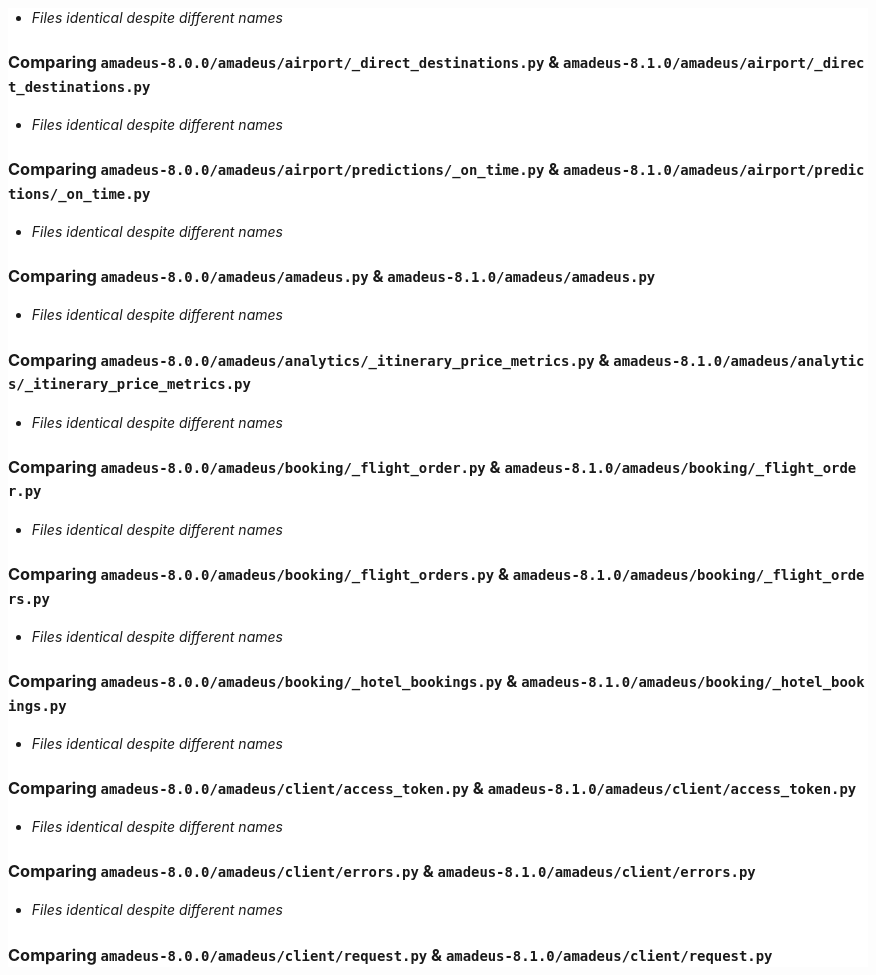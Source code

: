  * *Files identical despite different names*

### Comparing `amadeus-8.0.0/amadeus/airport/_direct_destinations.py` & `amadeus-8.1.0/amadeus/airport/_direct_destinations.py`

 * *Files identical despite different names*

### Comparing `amadeus-8.0.0/amadeus/airport/predictions/_on_time.py` & `amadeus-8.1.0/amadeus/airport/predictions/_on_time.py`

 * *Files identical despite different names*

### Comparing `amadeus-8.0.0/amadeus/amadeus.py` & `amadeus-8.1.0/amadeus/amadeus.py`

 * *Files identical despite different names*

### Comparing `amadeus-8.0.0/amadeus/analytics/_itinerary_price_metrics.py` & `amadeus-8.1.0/amadeus/analytics/_itinerary_price_metrics.py`

 * *Files identical despite different names*

### Comparing `amadeus-8.0.0/amadeus/booking/_flight_order.py` & `amadeus-8.1.0/amadeus/booking/_flight_order.py`

 * *Files identical despite different names*

### Comparing `amadeus-8.0.0/amadeus/booking/_flight_orders.py` & `amadeus-8.1.0/amadeus/booking/_flight_orders.py`

 * *Files identical despite different names*

### Comparing `amadeus-8.0.0/amadeus/booking/_hotel_bookings.py` & `amadeus-8.1.0/amadeus/booking/_hotel_bookings.py`

 * *Files identical despite different names*

### Comparing `amadeus-8.0.0/amadeus/client/access_token.py` & `amadeus-8.1.0/amadeus/client/access_token.py`

 * *Files identical despite different names*

### Comparing `amadeus-8.0.0/amadeus/client/errors.py` & `amadeus-8.1.0/amadeus/client/errors.py`

 * *Files identical despite different names*

### Comparing `amadeus-8.0.0/amadeus/client/request.py` & `amadeus-8.1.0/amadeus/client/request.py`
